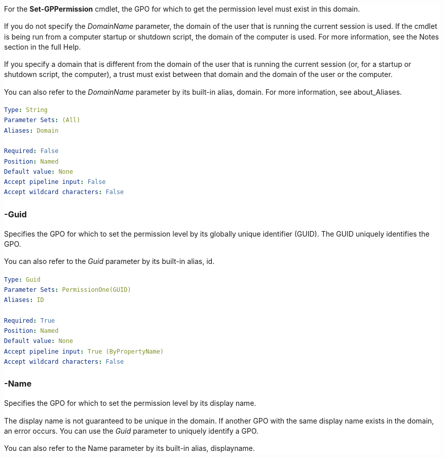 For the **Set-GPPermission** cmdlet, the GPO for which to get the permission level must exist in this domain. 

If you do not specify the *DomainName* parameter, the domain of the user that is running the current session is used.
If the cmdlet is being run from a computer startup or shutdown script, the domain of the computer is used.
For more information, see the Notes section in the full Help. 

If you specify a domain that is different from the domain of the user that is running the current session (or, for a startup or shutdown script, the computer), a trust must exist between that domain and the domain of the user or the computer.

You can also refer to the *DomainName* parameter by its built-in alias, domain.
For more information, see about_Aliases.

```yaml
Type: String
Parameter Sets: (All)
Aliases: Domain

Required: False
Position: Named
Default value: None
Accept pipeline input: False
Accept wildcard characters: False
```

### -Guid
Specifies the GPO for which to set the permission level by its globally unique identifier (GUID).
The GUID uniquely identifies the GPO.

You can also refer to the *Guid* parameter by its built-in alias, id.

```yaml
Type: Guid
Parameter Sets: PermissionOne(GUID)
Aliases: ID

Required: True
Position: Named
Default value: None
Accept pipeline input: True (ByPropertyName)
Accept wildcard characters: False
```

### -Name
Specifies the GPO for which to set the permission level by its display name.

The display name is not guaranteed to be unique in the domain.
If another GPO with the same display name exists in the domain, an error occurs.
You can use the *Guid* parameter to uniquely identify a GPO.

You can also refer to the Name parameter by its built-in alias, displayname.
